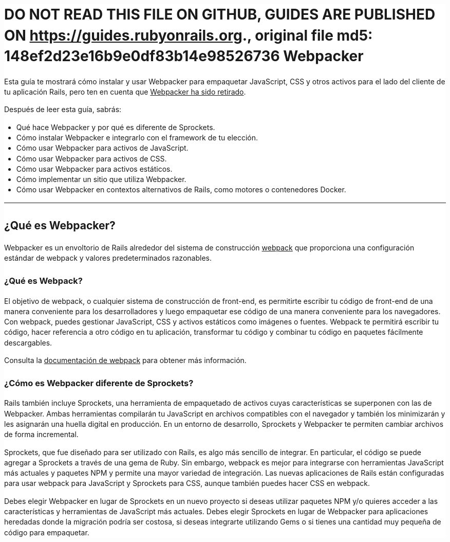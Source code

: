 **DO NOT READ THIS FILE ON GITHUB, GUIDES ARE PUBLISHED ON https://guides.rubyonrails.org.**, original file md5: 148ef2d23e16b9e0df83b14e98526736
Webpacker
=========

Esta guía te mostrará cómo instalar y usar Webpacker para empaquetar JavaScript, CSS y otros activos para el lado del cliente de tu aplicación Rails, pero ten en cuenta que [Webpacker ha sido retirado](https://github.com/rails/webpacker#webpacker-has-been-retired-).

Después de leer esta guía, sabrás:

* Qué hace Webpacker y por qué es diferente de Sprockets.
* Cómo instalar Webpacker e integrarlo con el framework de tu elección.
* Cómo usar Webpacker para activos de JavaScript.
* Cómo usar Webpacker para activos de CSS.
* Cómo usar Webpacker para activos estáticos.
* Cómo implementar un sitio que utiliza Webpacker.
* Cómo usar Webpacker en contextos alternativos de Rails, como motores o contenedores Docker.

--------------------------------------------------------------

¿Qué es Webpacker?
------------------

Webpacker es un envoltorio de Rails alrededor del sistema de construcción [webpack](https://webpack.js.org) que proporciona una configuración estándar de webpack y valores predeterminados razonables.

### ¿Qué es Webpack?

El objetivo de webpack, o cualquier sistema de construcción de front-end, es permitirte escribir tu código de front-end de una manera conveniente para los desarrolladores y luego empaquetar ese código de una manera conveniente para los navegadores. Con webpack, puedes gestionar JavaScript, CSS y activos estáticos como imágenes o fuentes. Webpack te permitirá escribir tu código, hacer referencia a otro código en tu aplicación, transformar tu código y combinar tu código en paquetes fácilmente descargables.

Consulta la [documentación de webpack](https://webpack.js.org) para obtener más información.

### ¿Cómo es Webpacker diferente de Sprockets?

Rails también incluye Sprockets, una herramienta de empaquetado de activos cuyas características se superponen con las de Webpacker. Ambas herramientas compilarán tu JavaScript en archivos compatibles con el navegador y también los minimizarán y les asignarán una huella digital en producción. En un entorno de desarrollo, Sprockets y Webpacker te permiten cambiar archivos de forma incremental.

Sprockets, que fue diseñado para ser utilizado con Rails, es algo más sencillo de integrar. En particular, el código se puede agregar a Sprockets a través de una gema de Ruby. Sin embargo, webpack es mejor para integrarse con herramientas JavaScript más actuales y paquetes NPM y permite una mayor variedad de integración. Las nuevas aplicaciones de Rails están configuradas para usar webpack para JavaScript y Sprockets para CSS, aunque también puedes hacer CSS en webpack.

Debes elegir Webpacker en lugar de Sprockets en un nuevo proyecto si deseas utilizar paquetes NPM y/o quieres acceder a las características y herramientas de JavaScript más actuales. Debes elegir Sprockets en lugar de Webpacker para aplicaciones heredadas donde la migración podría ser costosa, si deseas integrarte utilizando Gems o si tienes una cantidad muy pequeña de código para empaquetar.
